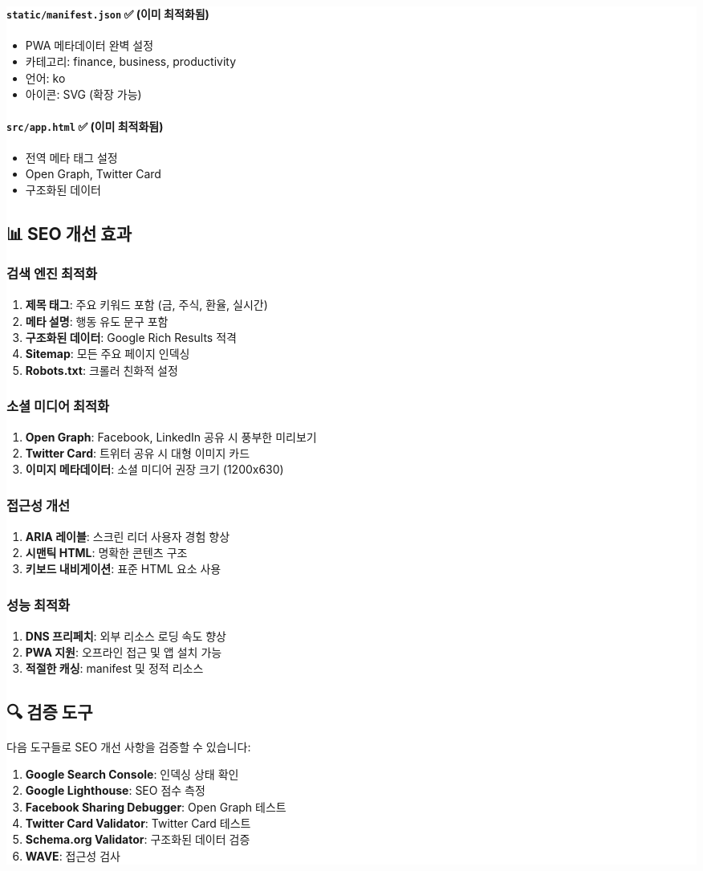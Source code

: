 #### `static/manifest.json` ✅ (이미 최적화됨)

- PWA 메타데이터 완벽 설정
- 카테고리: finance, business, productivity
- 언어: ko
- 아이콘: SVG (확장 가능)

#### `src/app.html` ✅ (이미 최적화됨)

- 전역 메타 태그 설정
- Open Graph, Twitter Card
- 구조화된 데이터

## 📊 SEO 개선 효과

### 검색 엔진 최적화

1. **제목 태그**: 주요 키워드 포함 (금, 주식, 환율, 실시간)
2. **메타 설명**: 행동 유도 문구 포함
3. **구조화된 데이터**: Google Rich Results 적격
4. **Sitemap**: 모든 주요 페이지 인덱싱
5. **Robots.txt**: 크롤러 친화적 설정

### 소셜 미디어 최적화

1. **Open Graph**: Facebook, LinkedIn 공유 시 풍부한 미리보기
2. **Twitter Card**: 트위터 공유 시 대형 이미지 카드
3. **이미지 메타데이터**: 소셜 미디어 권장 크기 (1200x630)

### 접근성 개선

1. **ARIA 레이블**: 스크린 리더 사용자 경험 향상
2. **시맨틱 HTML**: 명확한 콘텐츠 구조
3. **키보드 내비게이션**: 표준 HTML 요소 사용

### 성능 최적화

1. **DNS 프리페치**: 외부 리소스 로딩 속도 향상
2. **PWA 지원**: 오프라인 접근 및 앱 설치 가능
3. **적절한 캐싱**: manifest 및 정적 리소스

## 🔍 검증 도구

다음 도구들로 SEO 개선 사항을 검증할 수 있습니다:

1. **Google Search Console**: 인덱싱 상태 확인
2. **Google Lighthouse**: SEO 점수 측정
3. **Facebook Sharing Debugger**: Open Graph 테스트
4. **Twitter Card Validator**: Twitter Card 테스트
5. **Schema.org Validator**: 구조화된 데이터 검증
6. **WAVE**: 접근성 검사
